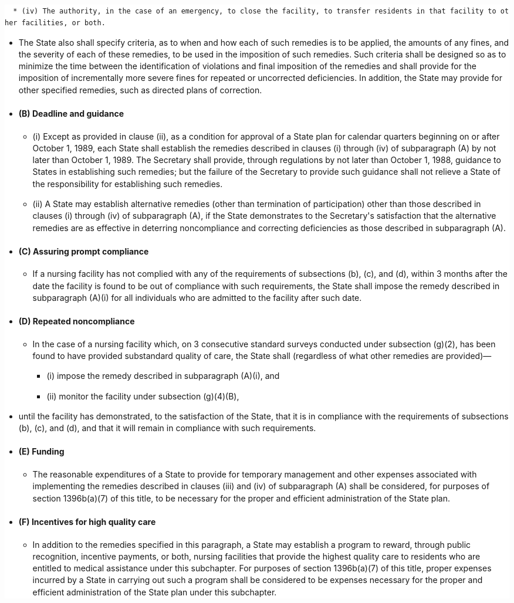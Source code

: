       * (iv) The authority, in the case of an emergency, to close the facility, to transfer residents in that facility to other facilities, or both.


  * The State also shall specify criteria, as to when and how each of such remedies is to be applied, the amounts of any fines, and the severity of each of these remedies, to be used in the imposition of such remedies. Such criteria shall be designed so as to minimize the time between the identification of violations and final imposition of the remedies and shall provide for the imposition of incrementally more severe fines for repeated or uncorrected deficiencies. In addition, the State may provide for other specified remedies, such as directed plans of correction.

  * #### (B) Deadline and guidance
    * (i) Except as provided in clause (ii), as a condition for approval of a State plan for calendar quarters beginning on or after October 1, 1989, each State shall establish the remedies described in clauses (i) through (iv) of subparagraph (A) by not later than October 1, 1989. The Secretary shall provide, through regulations by not later than October 1, 1988, guidance to States in establishing such remedies; but the failure of the Secretary to provide such guidance shall not relieve a State of the responsibility for establishing such remedies.

    * (ii) A State may establish alternative remedies (other than termination of participation) other than those described in clauses (i) through (iv) of subparagraph (A), if the State demonstrates to the Secretary's satisfaction that the alternative remedies are as effective in deterring noncompliance and correcting deficiencies as those described in subparagraph (A).

  * #### (C) Assuring prompt compliance
    * If a nursing facility has not complied with any of the requirements of subsections (b), (c), and (d), within 3 months after the date the facility is found to be out of compliance with such requirements, the State shall impose the remedy described in subparagraph (A)(i) for all individuals who are admitted to the facility after such date.

  * #### (D) Repeated noncompliance
    * In the case of a nursing facility which, on 3 consecutive standard surveys conducted under subsection (g)(2), has been found to have provided substandard quality of care, the State shall (regardless of what other remedies are provided)—

      * (i) impose the remedy described in subparagraph (A)(i), and

      * (ii) monitor the facility under subsection (g)(4)(B),


  * until the facility has demonstrated, to the satisfaction of the State, that it is in compliance with the requirements of subsections (b), (c), and (d), and that it will remain in compliance with such requirements.

  * #### (E) Funding
    * The reasonable expenditures of a State to provide for temporary management and other expenses associated with implementing the remedies described in clauses (iii) and (iv) of subparagraph (A) shall be considered, for purposes of section 1396b(a)(7) of this title, to be necessary for the proper and efficient administration of the State plan.

  * #### (F) Incentives for high quality care
    * In addition to the remedies specified in this paragraph, a State may establish a program to reward, through public recognition, incentive payments, or both, nursing facilities that provide the highest quality care to residents who are entitled to medical assistance under this subchapter. For purposes of section 1396b(a)(7) of this title, proper expenses incurred by a State in carrying out such a program shall be considered to be expenses necessary for the proper and efficient administration of the State plan under this subchapter.
